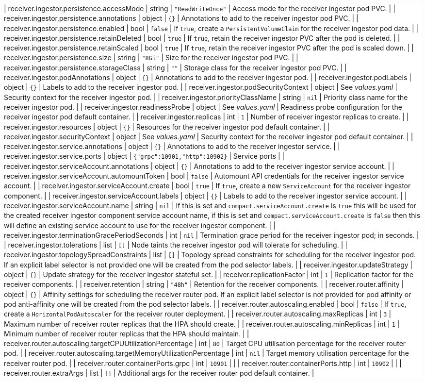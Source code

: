 | receiver.ingestor.persistence.accessMode | string | `"ReadWriteOnce"` | Access mode for the receiver ingestor pod PVC. |
| receiver.ingestor.persistence.annotations | object | `{}` | Annotations to add to the receiver ingestor pod PVC. |
| receiver.ingestor.persistence.enabled | bool | `false` | If `true`, create a `PersistentVolumeClaim` for the receiver ingestor pod data. |
| receiver.ingestor.persistence.retainDeleted | bool | `true` | If `true`, retain the receiver ingestor PVC after the pod is deleted. |
| receiver.ingestor.persistence.retainScaled | bool | `true` | If `true`, retain the receiver ingestor PVC after the pod is scaled down. |
| receiver.ingestor.persistence.size | string | `"8Gi"` | Size for the receiver ingestor pod PVC. |
| receiver.ingestor.persistence.storageClass | string | `""` | Storage class for the receiver ingestor pod PVC. |
| receiver.ingestor.podAnnotations | object | `{}` | Annotations to add to the receiver ingestor pod. |
| receiver.ingestor.podLabels | object | `{}` | Labels to add to the receiver ingestor pod. |
| receiver.ingestor.podSecurityContext | object | See _values.yaml_ | Security context for the receiver ingestor pod. |
| receiver.ingestor.priorityClassName | string | `nil` | Priority class name for the receiver ingestor pod. |
| receiver.ingestor.readinessProbe | object | See _values.yaml_ | Readiness probe configuration for the receiver ingestor pod default container. |
| receiver.ingestor.replicas | int | `1` | Number of receiver ingestor replicas to create. |
| receiver.ingestor.resources | object | `{}` | Resources for the receiver ingestor pod default container. |
| receiver.ingestor.securityContext | object | See _values.yaml_ | Security context for the receiver ingestor pod default container. |
| receiver.ingestor.service.annotations | object | `{}` | Annotations to add to the receiver ingestor service. |
| receiver.ingestor.service.ports | object | `{"grpc":10901,"http":10902}` | Service ports |
| receiver.ingestor.serviceAccount.annotations | object | `{}` | Annotations to add to the receiver ingestor service account. |
| receiver.ingestor.serviceAccount.automountToken | bool | `false` | Automount API credentials for the receiver ingestor service account. |
| receiver.ingestor.serviceAccount.create | bool | `true` | If `true`, create a new `ServiceAccount` for the receiver ingestor component. |
| receiver.ingestor.serviceAccount.labels | object | `{}` | Labels to add to the receiver ingestor service account. |
| receiver.ingestor.serviceAccount.name | string | `nil` | If this is set and `compact.serviceAccount.create` is `true` this will be used for the created receiver ingestor component service account name, if this is set and `compact.serviceAccount.create` is `false` then this will define an existing service account to use for the receiver ingestor component. |
| receiver.ingestor.terminationGracePeriodSeconds | int | `nil` | Termination grace period for the receiver ingestor pod; in seconds. |
| receiver.ingestor.tolerations | list | `[]` | Node taints the receiver ingestor pod will tolerate for scheduling. |
| receiver.ingestor.topologySpreadConstraints | list | `[]` | Topology spread constraints for scheduling for the receiver ingestor pod. If an explicit label selector is not provided one will be created from the pod selector labels. |
| receiver.ingestor.updateStrategy | object | `{}` | Update strategy for the receiver ingestor stateful set. |
| receiver.replicationFactor | int | `1` | Replication factor for the receiver components. |
| receiver.retention | string | `"48h"` | Retention for the receiver components. |
| receiver.router.affinity | object | `{}` | Affinity settings for scheduling the receiver router pod. If an explicit label selector is not provided for pod affinity or pod anti-affinity one will be created from the pod selector labels. |
| receiver.router.autoscaling.enabled | bool | `false` | If `true`, create a `HorizontalPodAutoscaler` for the receiver router deployment. |
| receiver.router.autoscaling.maxReplicas | int | `3` | Maximum number of receiver router replicas that the HPA should create. |
| receiver.router.autoscaling.minReplicas | int | `1` | Minimum number of receiver router replicas that the HPA should maintain. |
| receiver.router.autoscaling.targetCPUUtilizationPercentage | int | `80` | Target CPU utilisation percentage for the receiver router pod. |
| receiver.router.autoscaling.targetMemoryUtilizationPercentage | int | `nil` | Target memory utilisation percentage for the receiver router pod. |
| receiver.router.containerPorts.grpc | int | `10901` |  |
| receiver.router.containerPorts.http | int | `10902` |  |
| receiver.router.extraArgs | list | `[]` | Additional args for the receiver router pod default container. |